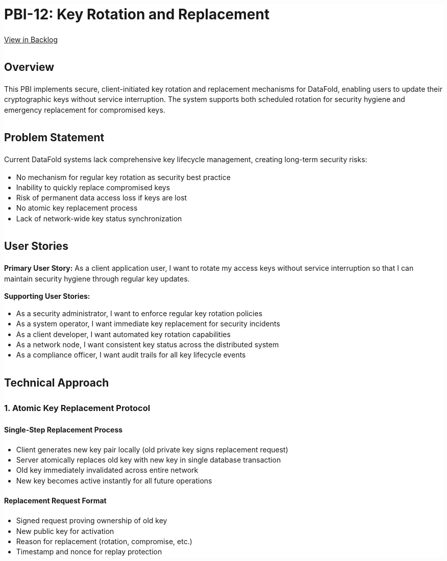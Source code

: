# PBI-12: Key Rotation and Replacement

[View in Backlog](../backlog.md#user-content-12)

## Overview

This PBI implements secure, client-initiated key rotation and replacement mechanisms for DataFold, enabling users to update their cryptographic keys without service interruption. The system supports both scheduled rotation for security hygiene and emergency replacement for compromised keys.

## Problem Statement

Current DataFold systems lack comprehensive key lifecycle management, creating long-term security risks:

- No mechanism for regular key rotation as security best practice
- Inability to quickly replace compromised keys
- Risk of permanent data access loss if keys are lost
- No atomic key replacement process
- Lack of network-wide key status synchronization

## User Stories

**Primary User Story:**
As a client application user, I want to rotate my access keys without service interruption so that I can maintain security hygiene through regular key updates.

**Supporting User Stories:**
- As a security administrator, I want to enforce regular key rotation policies
- As a system operator, I want immediate key replacement for security incidents
- As a client developer, I want automated key rotation capabilities
- As a network node, I want consistent key status across the distributed system
- As a compliance officer, I want audit trails for all key lifecycle events

## Technical Approach

### 1. Atomic Key Replacement Protocol

#### Single-Step Replacement Process
- Client generates new key pair locally (old private key signs replacement request)
- Server atomically replaces old key with new key in single database transaction
- Old key immediately invalidated across entire network
- New key becomes active instantly for all future operations

#### Replacement Request Format
- Signed request proving ownership of old key
- New public key for activation
- Reason for replacement (rotation, compromise, etc.)
- Timestamp and nonce for replay protection
